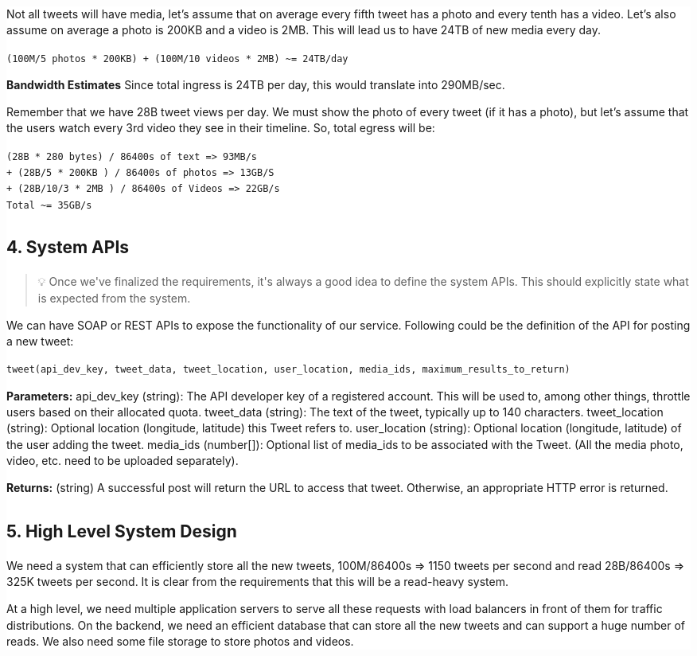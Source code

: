 Not all tweets will have media, let’s assume that on average every fifth tweet has a photo and every tenth has a video. Let’s also assume on average a photo is 200KB and a video is 2MB. This will lead us to have 24TB of new media every day.
```
(100M/5 photos * 200KB) + (100M/10 videos * 2MB) ~= 24TB/day
```
**Bandwidth Estimates** Since total ingress is 24TB per day, this would translate into 290MB/sec.

Remember that we have 28B tweet views per day. We must show the photo of every tweet (if it has a photo), but let’s assume that the users watch every 3rd video they see in their timeline. So, total egress will be:
```
(28B * 280 bytes) / 86400s of text => 93MB/s 
+ (28B/5 * 200KB ) / 86400s of photos => 13GB/S 
+ (28B/10/3 * 2MB ) / 86400s of Videos => 22GB/s
Total ~= 35GB/s
```

## 4. System APIs
> 💡      Once we've finalized the requirements, it's always a good idea to define the system APIs. This should explicitly state what is expected from the system.

We can have SOAP or REST APIs to expose the functionality of our service. Following could be the definition of the API for posting a new tweet:
```
tweet(api_dev_key, tweet_data, tweet_location, user_location, media_ids, maximum_results_to_return)
```
**Parameters:**
api_dev_key (string): The API developer key of a registered account. This will be used to, among other things, throttle users based on their allocated quota.
tweet_data (string): The text of the tweet, typically up to 140 characters.
tweet_location (string): Optional location (longitude, latitude) this Tweet refers to. user_location (string): Optional location (longitude, latitude) of the user adding the tweet.
media_ids (number[]): Optional list of media_ids to be associated with the Tweet. (All the media photo, video, etc. need to be uploaded separately).

**Returns:** (string)
A successful post will return the URL to access that tweet. Otherwise, an appropriate HTTP error is returned.

## 5. High Level System Design
We need a system that can efficiently store all the new tweets, 100M/86400s => 1150 tweets per second and read 28B/86400s => 325K tweets per second. It is clear from the requirements that this will be a read-heavy system.

At a high level, we need multiple application servers to serve all these requests with load balancers in front of them for traffic distributions. On the backend, we need an efficient database that can store all the new tweets and can support a huge number of reads. We also need some file storage to store photos and videos.

<p align="center">